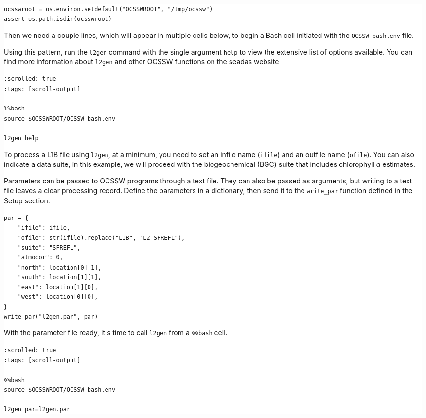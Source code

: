 [magic]: https://ipython.readthedocs.io/en/stable/interactive/magics.html#built-in-magic-commands

```{code-cell} ipython3
ocsswroot = os.environ.setdefault("OCSSWROOT", "/tmp/ocssw")
assert os.path.isdir(ocsswroot)
```

Then we need a couple lines, which will appear in multiple cells below, to begin a Bash cell initiated with the `OCSSW_bash.env` file.

Using this pattern, run the `l2gen` command with the single argument `help` to view the extensive list of options available. You can find more information about `l2gen` and other OCSSW functions on the [seadas website](https://seadas.gsfc.nasa.gov/help-8.3.0/processors/ProcessL2gen.html)

```{code-cell} ipython3
:scrolled: true
:tags: [scroll-output]

%%bash
source $OCSSWROOT/OCSSW_bash.env

l2gen help
```

To process a L1B file using `l2gen`, at a minimum, you need to set an infile name (`ifile`) and an outfile name (`ofile`). You can also indicate a data suite; in this example, we will proceed with the biogeochemical (BGC) suite that includes chlorophyll *a* estimates.

Parameters can be passed to OCSSW programs through a text file. They can also be passed as arguments, but writing to a text file leaves a clear processing record. Define the parameters in a dictionary, then send it to the `write_par` function
defined in the [Setup](#1.-Setup) section.

```{code-cell} ipython3
par = {
    "ifile": ifile,
    "ofile": str(ifile).replace("L1B", "L2_SFREFL"),
    "suite": "SFREFL",
    "atmocor": 0,
    "north": location[0][1],
    "south": location[1][1],
    "east": location[1][0],
    "west": location[0][0],
}
write_par("l2gen.par", par)
```

With the parameter file ready, it's time to call `l2gen` from a `%%bash` cell.

```{code-cell} ipython3
:scrolled: true
:tags: [scroll-output]

%%bash
source $OCSSWROOT/OCSSW_bash.env

l2gen par=l2gen.par
```


[edl]: https://urs.earthdata.nasa.gov/
[oci-data-access]: https://oceancolor.gsfc.nasa.gov/resources/docs/tutorials/notebooks/oci_data_access/
[ocssw_install]: https://oceancolor.gsfc.nasa.gov/resources/docs/tutorials/notebooks/oci_ocssw_install/
[seadas]: https://seadas.gsfc.nasa.gov/
[tutorials]: https://oceancolor.gsfc.nasa.gov/resources/docs/tutorials/
[style guide]: https://numpydoc.readthedocs.io/